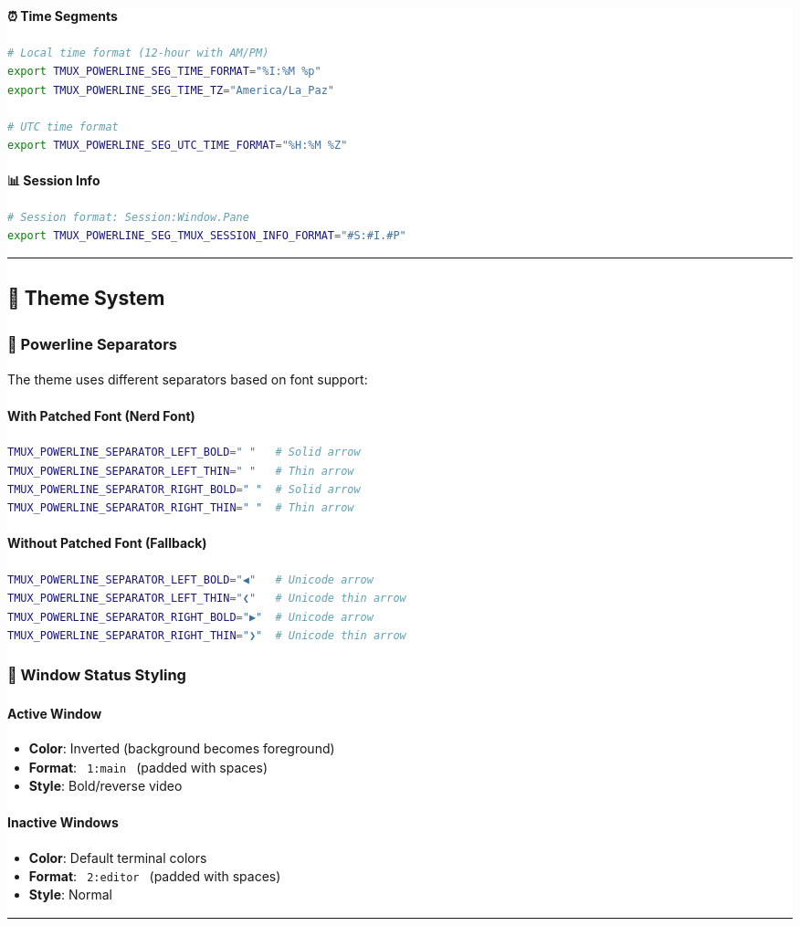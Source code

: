 #### ⏰ Time Segments
```bash
# Local time format (12-hour with AM/PM)
export TMUX_POWERLINE_SEG_TIME_FORMAT="%I:%M %p"
export TMUX_POWERLINE_SEG_TIME_TZ="America/La_Paz"

# UTC time format
export TMUX_POWERLINE_SEG_UTC_TIME_FORMAT="%H:%M %Z"
```

#### 📊 Session Info
```bash
# Session format: Session:Window.Pane
export TMUX_POWERLINE_SEG_TMUX_SESSION_INFO_FORMAT="#S:#I.#P"
```

---

## 🎨 Theme System

### 🎨 Powerline Separators
The theme uses different separators based on font support:

#### With Patched Font (Nerd Font)
```bash
TMUX_POWERLINE_SEPARATOR_LEFT_BOLD=" "   # Solid arrow
TMUX_POWERLINE_SEPARATOR_LEFT_THIN=" "   # Thin arrow
TMUX_POWERLINE_SEPARATOR_RIGHT_BOLD=" "  # Solid arrow
TMUX_POWERLINE_SEPARATOR_RIGHT_THIN=" "  # Thin arrow
```

#### Without Patched Font (Fallback)
```bash
TMUX_POWERLINE_SEPARATOR_LEFT_BOLD="◀"   # Unicode arrow
TMUX_POWERLINE_SEPARATOR_LEFT_THIN="❮"   # Unicode thin arrow
TMUX_POWERLINE_SEPARATOR_RIGHT_BOLD="▶"  # Unicode arrow
TMUX_POWERLINE_SEPARATOR_RIGHT_THIN="❯"  # Unicode thin arrow
```

### 🎨 Window Status Styling

#### Active Window
- **Color**: Inverted (background becomes foreground)
- **Format**: `  1:main  ` (padded with spaces)
- **Style**: Bold/reverse video

#### Inactive Windows
- **Color**: Default terminal colors
- **Format**: `  2:editor  ` (padded with spaces)
- **Style**: Normal

---
